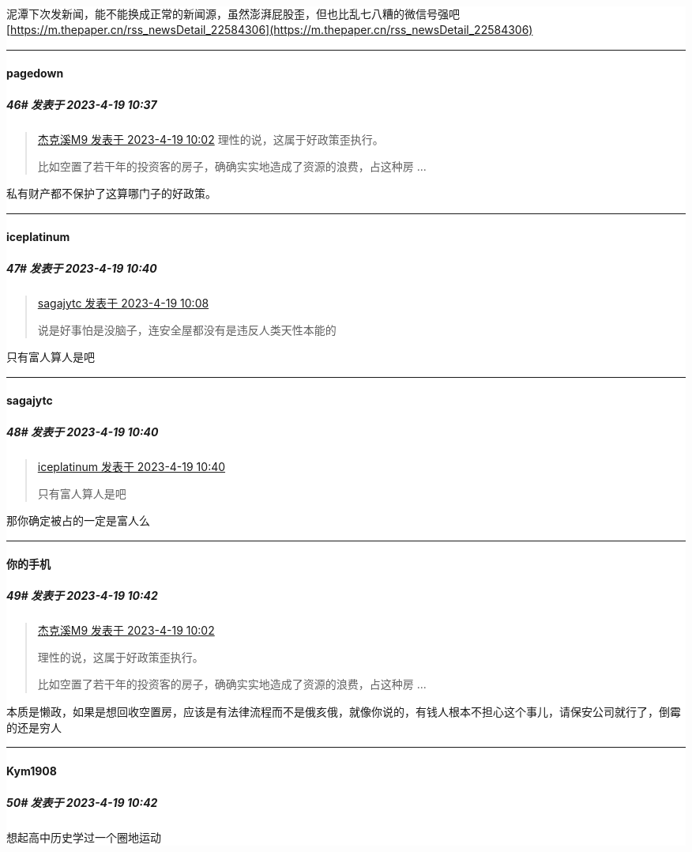 泥潭下次发新闻，能不能换成正常的新闻源，虽然澎湃屁股歪，但也比乱七八糟的微信号强吧
[https://m.thepaper.cn/rss_newsDetail_22584306](https://m.thepaper.cn/rss_newsDetail_22584306)

*****

####  pagedown  
##### 46#       发表于 2023-4-19 10:37

<blockquote><a href="httphttps://bbs.saraba1st.com/2b/forum.php?mod=redirect&amp;goto=findpost&amp;pid=60515487&amp;ptid=2129572" target="_blank">杰克溪M9 发表于 2023-4-19 10:02</a>
理性的说，这属于好政策歪执行。

比如空置了若干年的投资客的房子，确确实实地造成了资源的浪费，占这种房 ...</blockquote>
私有财产都不保护了这算哪门子的好政策。

*****

####  iceplatinum  
##### 47#       发表于 2023-4-19 10:40

<blockquote><a href="httphttps://bbs.saraba1st.com/2b/forum.php?mod=redirect&amp;goto=findpost&amp;pid=60515576&amp;ptid=2129572" target="_blank">sagajytc 发表于 2023-4-19 10:08</a>

说是好事怕是没脑子，连安全屋都没有是违反人类天性本能的</blockquote>
只有富人算人是吧

*****

####  sagajytc  
##### 48#       发表于 2023-4-19 10:40

<blockquote><a href="httphttps://bbs.saraba1st.com/2b/forum.php?mod=redirect&amp;goto=findpost&amp;pid=60516204&amp;ptid=2129572" target="_blank">iceplatinum 发表于 2023-4-19 10:40</a>

只有富人算人是吧</blockquote>
那你确定被占的一定是富人么

*****

####  你的手机  
##### 49#       发表于 2023-4-19 10:42

<blockquote><a href="httphttps://bbs.saraba1st.com/2b/forum.php?mod=redirect&amp;goto=findpost&amp;pid=60515487&amp;ptid=2129572" target="_blank">杰克溪M9 发表于 2023-4-19 10:02</a>

理性的说，这属于好政策歪执行。

比如空置了若干年的投资客的房子，确确实实地造成了资源的浪费，占这种房 ...</blockquote>
本质是懒政，如果是想回收空置房，应该是有法律流程而不是俄亥俄，就像你说的，有钱人根本不担心这个事儿，请保安公司就行了，倒霉的还是穷人

*****

####  Kym1908  
##### 50#       发表于 2023-4-19 10:42

想起高中历史学过一个圈地运动
